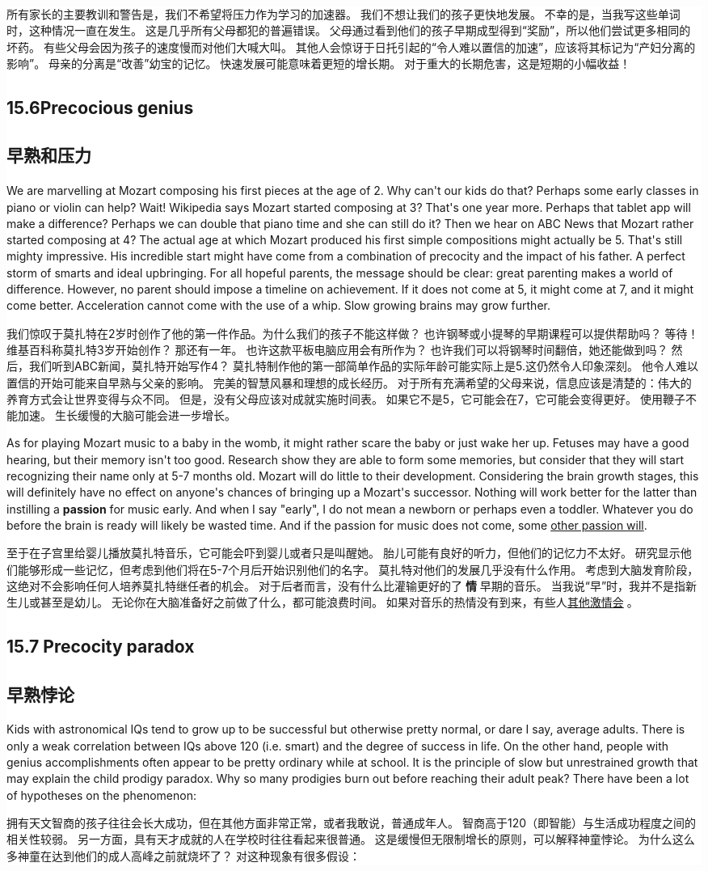 所有家长的主要教训和警告是，我们不希望将压力作为学习的加速器。 我们不想让我们的孩子更快地发展。 不幸的是，当我写这些单词时，这种情况一直在发生。 这是几乎所有父母都犯的普遍错误。 父母通过看到他们的孩子早期成型得到“奖励”，所以他们尝试更多相同的坏药。 有些父母会因为孩子的速度慢而对他们大喊大叫。 其他人会惊讶于日托引起的“令人难以置信的加速”，应该将其标记为“产妇分离的影响”。 母亲的分离是“改善”幼宝的记忆。 快速发展可能意味着更短的增长期。 对于重大的长期危害，这是短期的小幅收益！

## 15.6Precocious genius

## 早熟和压力

We are marvelling at Mozart composing his first pieces at the age of 2. Why can't our kids do that? Perhaps some early classes in piano or violin can help? Wait! Wikipedia says Mozart started composing at 3? That's one year more. Perhaps that tablet app will make a difference? Perhaps we can double that piano time and she can still do it? Then we hear on ABC News that Mozart rather started composing at 4? The actual age at which Mozart produced his first simple compositions might actually be 5. That's still mighty impressive. His incredible start might have come from a combination of precocity and the impact of his father. A perfect storm of smarts and ideal upbringing. For all hopeful parents, the message should be clear: great parenting makes a world of difference. However, no parent should impose a timeline on achievement. If it does not come at 5, it might come at 7, and it might come better. Acceleration cannot come with the use of a whip. Slow growing brains may grow further.

我们惊叹于莫扎特在2岁时创作了他的第一件作品。为什么我们的孩子不能这样做？ 也许钢琴或小提琴的早期课程可以提供帮助吗？ 等待！ 维基百科称莫扎特3岁开始创作？ 那还有一年。 也许这款平板电脑应用会有所作为？ 也许我们可以将钢琴时间翻倍，她还能做到吗？ 然后，我们听到ABC新闻，莫扎特开始写作4？ 莫扎特制作他的第一部简单作品的实际年龄可能实际上是5.这仍然令人印象深刻。 他令人难以置信的开始可能来自早熟与父亲的影响。 完美的智慧风暴和理想的成长经历。 对于所有充满希望的父母来说，信息应该是清楚的：伟大的养育方式会让世界变得与众不同。 但是，没有父母应该对成就实施时间表。 如果它不是5，它可能会在7，它可能会变得更好。 使用鞭子不能加速。 生长缓慢的大脑可能会进一步增长。

As for playing Mozart music to a baby in the womb, it might rather scare the baby or just wake her up. Fetuses may have a good hearing, but their memory isn't too good. Research show they are able to form some memories, but consider that they will start recognizing their name only at 5-7 months old. Mozart will do little to their development. Considering the brain growth stages, this will definitely have no effect on anyone's chances of bringing up a Mozart's successor. Nothing will work better for the latter than instilling a **passion** for music early. And when I say "early", I do not mean a newborn or perhaps even a toddler. Whatever you do before the brain is ready will likely be wasted time. And if the passion for music does not come, some [other passion will](https://supermemo.guru/wiki/Passion_and_memory).

至于在子宫里给婴儿播放莫扎特音乐，它可能会吓到婴儿或者只是叫醒她。 胎儿可能有良好的听力，但他们的记忆力不太好。 研究显示他们能够形成一些记忆，但考虑到他们将在5-7个月后开始识别他们的名字。 莫扎特对他们的发展几乎没有什么作用。 考虑到大脑发育阶段，这绝对不会影响任何人培养莫扎特继任者的机会。 对于后者而言，没有什么比灌输更好的了 **情** 早期的音乐。 当我说“早”时，我并不是指新生儿或甚至是幼儿。 无论你在大脑准备好之前做了什么，都可能浪费时间。 如果对音乐的热情没有到来，有些人[其他激情会](https://translate.google.com/translate?hl=en&prev=_t&sl=auto&tl=zh-CN&u=https://supermemo.guru/wiki/Passion_and_memory) 。

## 15.7 Precocity paradox

## 早熟悖论

Kids with astronomical IQs tend to grow up to be successful but otherwise pretty normal, or dare I say, average adults. There is only a weak correlation between IQs above 120 (i.e. smart) and the degree of success in life. On the other hand, people with genius accomplishments often appear to be pretty ordinary while at school. It is the principle of slow but unrestrained growth that may explain the child prodigy paradox. Why so many prodigies burn out before reaching their adult peak? There have been a lot of hypotheses on the phenomenon:

拥有天文智商的孩子往往会长大成功，但在其他方面非常正常，或者我敢说，普通成年人。 智商高于120（即智能）与生活成功程度之间的相关性较弱。 另一方面，具有天才成就的人在学校时往往看起来很普通。 这是缓慢但无限制增长的原则，可以解释神童悖论。 为什么这么多神童在达到他们的成人高峰之前就烧坏了？ 对这种现象有很多假设：
